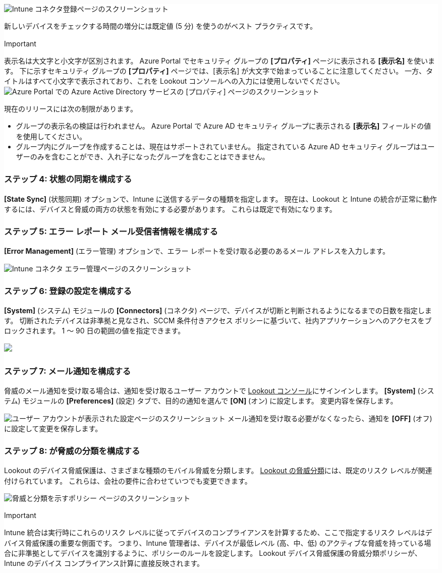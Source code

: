 ![Intune コネクタ登録ページのスクリーンショット](media/lookout-enrollment.png)

新しいデバイスをチェックする時間の増分には既定値 (5 分) を使うのがベスト プラクティスです。

>[!IMPORTANT]
> 表示名は大文字と小文字が区別されます。  Azure Portal でセキュリティ グループの **[プロパティ]** ページに表示される **[表示名]** を使います。 下に示すセキュリティ グループの **[プロパティ]** ページでは、[表示名] が大文字で始まっていることに注意してください。  一方、タイトルはすべて小文字で表示されており、これを Lookout コンソールへの入力には使用しないでください。
>![Azure Portal での Azure Active Directory サービスの [プロパティ] ページのスクリーンショット](media/aad-group-display-name.png)

現在のリリースには次の制限があります。  
* グループの表示名の検証は行われません。  Azure Portal で Azure AD セキュリティ グループに表示される **[表示名]** フィールドの値を使用してください。
* グループ内にグループを作成することは、現在はサポートされていません。  指定されている Azure AD セキュリティ グループはユーザーのみを含むことができ、入れ子になったグループを含むことはできません。


### <a name="step-4-configure-state-sync"></a>ステップ 4: 状態の同期を構成する
**[State Sync]** (状態同期) オプションで、Intune に送信するデータの種類を指定します。  現在は、Lookout と Intune の統合が正常に動作するには、デバイスと脅威の両方の状態を有効にする必要があります。  これらは既定で有効になります。
### <a name="step-5-configure-error-report-email-recipient-information"></a>ステップ 5: エラー レポート メール受信者情報を構成する
**[Error Management]** (エラー管理) オプションで、エラー レポートを受け取る必要のあるメール アドレスを入力します。

![Intune コネクタ エラー管理ページのスクリーンショット](media/lookout-connector-error-notifications.png)

### <a name="step-6-configure-enrollment-settings"></a>ステップ 6:  登録の設定を構成する
**[System]** (システム) モジュールの **[Connectors]** (コネクタ) ページで、デバイスが切断と判断されるようになるまでの日数を指定します。  切断されたデバイスは非準拠と見なされ、SCCM 条件付きアクセス ポリシーに基づいて、社内アプリケーションへのアクセスをブロックされます。 1 ～ 90 日の範囲の値を指定できます。

![](media/lookout-console-enrollment-settings.png)

### <a name="step-7-configure-email-notifications"></a>ステップ 7: メール通知を構成する
脅威のメール通知を受け取る場合は、通知を受け取るユーザー アカウントで [Lookout コンソール](https://aad.lookout.com)にサインインします。 **[System]** (システム) モジュールの **[Preferences]** (設定) タブで、目的の通知を選んで **[ON]** (オン) に設定します。 変更内容を保存します。

![ユーザー アカウントが表示された設定ページのスクリーンショット](media/lookout-email-notifications.png) メール通知を受け取る必要がなくなったら、通知を **[OFF]** (オフ) に設定して変更を保存します。
### <a name="step-8-configure-threat-classification"></a>ステップ 8: が脅威の分類を構成する
Lookout のデバイス脅威保護は、さまざまな種類のモバイル脅威を分類します。 [Lookout の脅威分類](http://personal.support.lookout.com/hc/en-us/articles/114094130693)には、既定のリスク レベルが関連付けられています。 これらは、会社の要件に合わせていつでも変更できます。

![脅威と分類を示すポリシー ページのスクリーンショット](media/lookout-threat-classification.png)

>[!IMPORTANT]
> Intune 統合は実行時にこれらのリスク レベルに従ってデバイスのコンプライアンスを計算するため、ここで指定するリスク レベルはデバイス脅威保護の重要な側面です。 つまり、Intune 管理者は、デバイスが最低レベル (高、中、低) のアクティブな脅威を持っている場合に非準拠としてデバイスを識別するように、ポリシーのルールを設定します。 Lookout デバイス脅威保護の脅威分類ポリシーが、Intune のデバイス コンプライアンス計算に直接反映されます。
